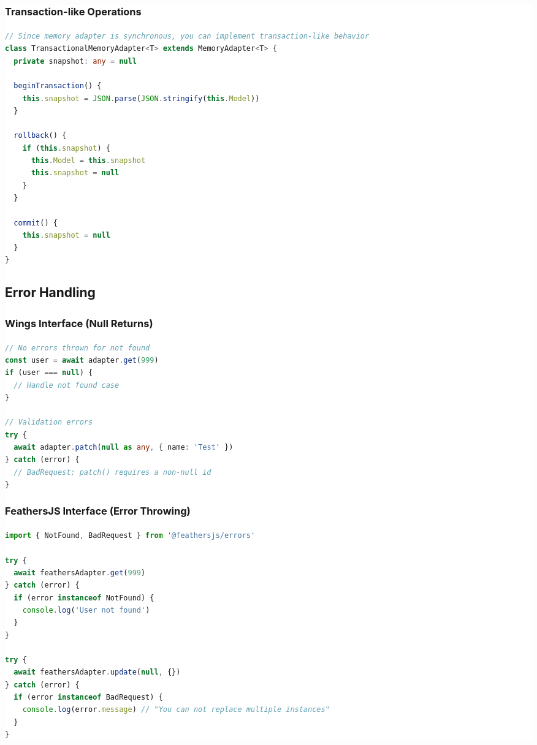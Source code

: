 ### Transaction-like Operations

```typescript
// Since memory adapter is synchronous, you can implement transaction-like behavior
class TransactionalMemoryAdapter<T> extends MemoryAdapter<T> {
  private snapshot: any = null
  
  beginTransaction() {
    this.snapshot = JSON.parse(JSON.stringify(this.Model))
  }
  
  rollback() {
    if (this.snapshot) {
      this.Model = this.snapshot
      this.snapshot = null
    }
  }
  
  commit() {
    this.snapshot = null
  }
}
```

## Error Handling

### Wings Interface (Null Returns)

```typescript
// No errors thrown for not found
const user = await adapter.get(999)
if (user === null) {
  // Handle not found case
}

// Validation errors
try {
  await adapter.patch(null as any, { name: 'Test' })
} catch (error) {
  // BadRequest: patch() requires a non-null id
}
```

### FeathersJS Interface (Error Throwing)

```typescript
import { NotFound, BadRequest } from '@feathersjs/errors'

try {
  await feathersAdapter.get(999)
} catch (error) {
  if (error instanceof NotFound) {
    console.log('User not found')
  }
}

try {
  await feathersAdapter.update(null, {})
} catch (error) {
  if (error instanceof BadRequest) {
    console.log(error.message) // "You can not replace multiple instances"
  }
}
```
